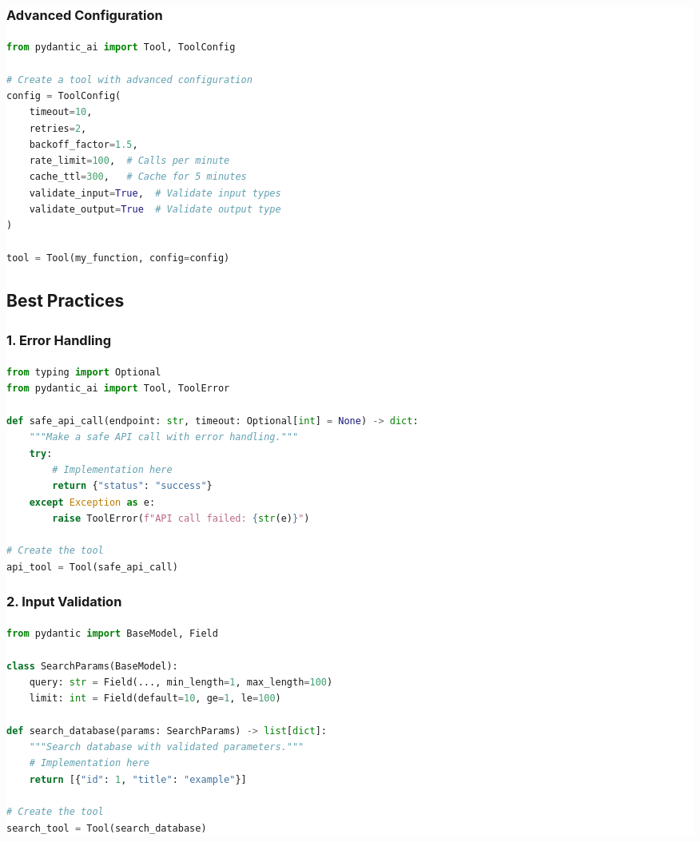 ### Advanced Configuration

```python
from pydantic_ai import Tool, ToolConfig

# Create a tool with advanced configuration
config = ToolConfig(
    timeout=10,
    retries=2,
    backoff_factor=1.5,
    rate_limit=100,  # Calls per minute
    cache_ttl=300,   # Cache for 5 minutes
    validate_input=True,  # Validate input types
    validate_output=True  # Validate output type
)

tool = Tool(my_function, config=config)
```

## Best Practices

### 1. Error Handling

```python
from typing import Optional
from pydantic_ai import Tool, ToolError

def safe_api_call(endpoint: str, timeout: Optional[int] = None) -> dict:
    """Make a safe API call with error handling."""
    try:
        # Implementation here
        return {"status": "success"}
    except Exception as e:
        raise ToolError(f"API call failed: {str(e)}")

# Create the tool
api_tool = Tool(safe_api_call)
```

### 2. Input Validation

```python
from pydantic import BaseModel, Field

class SearchParams(BaseModel):
    query: str = Field(..., min_length=1, max_length=100)
    limit: int = Field(default=10, ge=1, le=100)

def search_database(params: SearchParams) -> list[dict]:
    """Search database with validated parameters."""
    # Implementation here
    return [{"id": 1, "title": "example"}]

# Create the tool
search_tool = Tool(search_database)
```
